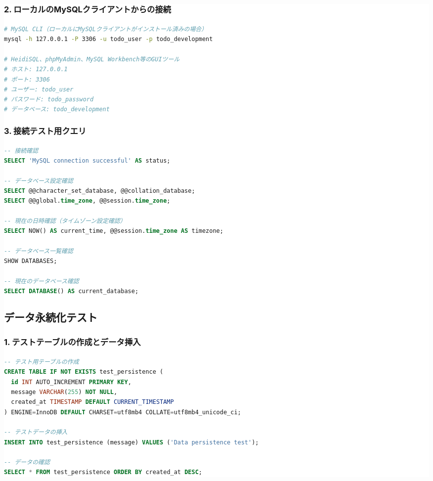 ### 2. ローカルのMySQLクライアントからの接続

```bash
# MySQL CLI（ローカルにMySQLクライアントがインストール済みの場合）
mysql -h 127.0.0.1 -P 3306 -u todo_user -p todo_development

# HeidiSQL、phpMyAdmin、MySQL Workbench等のGUIツール
# ホスト: 127.0.0.1
# ポート: 3306
# ユーザー: todo_user
# パスワード: todo_password
# データベース: todo_development
```

### 3. 接続テスト用クエリ

```sql
-- 接続確認
SELECT 'MySQL connection successful' AS status;

-- データベース設定確認
SELECT @@character_set_database, @@collation_database;
SELECT @@global.time_zone, @@session.time_zone;

-- 現在の日時確認（タイムゾーン設定確認）
SELECT NOW() AS current_time, @@session.time_zone AS timezone;

-- データベース一覧確認
SHOW DATABASES;

-- 現在のデータベース確認
SELECT DATABASE() AS current_database;
```

## データ永続化テスト

### 1. テストテーブルの作成とデータ挿入

```sql
-- テスト用テーブルの作成
CREATE TABLE IF NOT EXISTS test_persistence (
  id INT AUTO_INCREMENT PRIMARY KEY,
  message VARCHAR(255) NOT NULL,
  created_at TIMESTAMP DEFAULT CURRENT_TIMESTAMP
) ENGINE=InnoDB DEFAULT CHARSET=utf8mb4 COLLATE=utf8mb4_unicode_ci;

-- テストデータの挿入
INSERT INTO test_persistence (message) VALUES ('Data persistence test');

-- データの確認
SELECT * FROM test_persistence ORDER BY created_at DESC;
```
